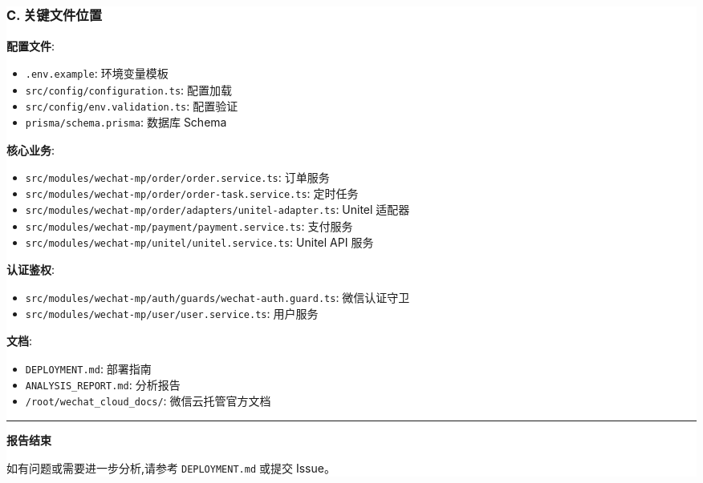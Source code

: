 ### C. 关键文件位置

**配置文件**:
- `.env.example`: 环境变量模板
- `src/config/configuration.ts`: 配置加载
- `src/config/env.validation.ts`: 配置验证
- `prisma/schema.prisma`: 数据库 Schema

**核心业务**:
- `src/modules/wechat-mp/order/order.service.ts`: 订单服务
- `src/modules/wechat-mp/order/order-task.service.ts`: 定时任务
- `src/modules/wechat-mp/order/adapters/unitel-adapter.ts`: Unitel 适配器
- `src/modules/wechat-mp/payment/payment.service.ts`: 支付服务
- `src/modules/wechat-mp/unitel/unitel.service.ts`: Unitel API 服务

**认证鉴权**:
- `src/modules/wechat-mp/auth/guards/wechat-auth.guard.ts`: 微信认证守卫
- `src/modules/wechat-mp/user/user.service.ts`: 用户服务

**文档**:
- `DEPLOYMENT.md`: 部署指南
- `ANALYSIS_REPORT.md`: 分析报告
- `/root/wechat_cloud_docs/`: 微信云托管官方文档

---

**报告结束**

如有问题或需要进一步分析,请参考 `DEPLOYMENT.md` 或提交 Issue。
